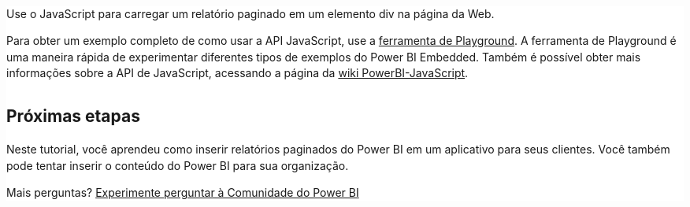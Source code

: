 Use o JavaScript para carregar um relatório paginado em um elemento div na página da Web.

Para obter um exemplo completo de como usar a API JavaScript, use a [ferramenta de Playground](https://microsoft.github.io/PowerBI-JavaScript/demo). A ferramenta de Playground é uma maneira rápida de experimentar diferentes tipos de exemplos do Power BI Embedded. Também é possível obter mais informações sobre a API de JavaScript, acessando a página da [wiki PowerBI-JavaScript](https://github.com/Microsoft/powerbi-javascript/wiki).

## <a name="next-steps"></a>Próximas etapas

Neste tutorial, você aprendeu como inserir relatórios paginados do Power BI em um aplicativo para seus clientes. Você também pode tentar inserir o conteúdo do Power BI para sua organização.

Mais perguntas? [Experimente perguntar à Comunidade do Power BI](https://community.powerbi.com/)

